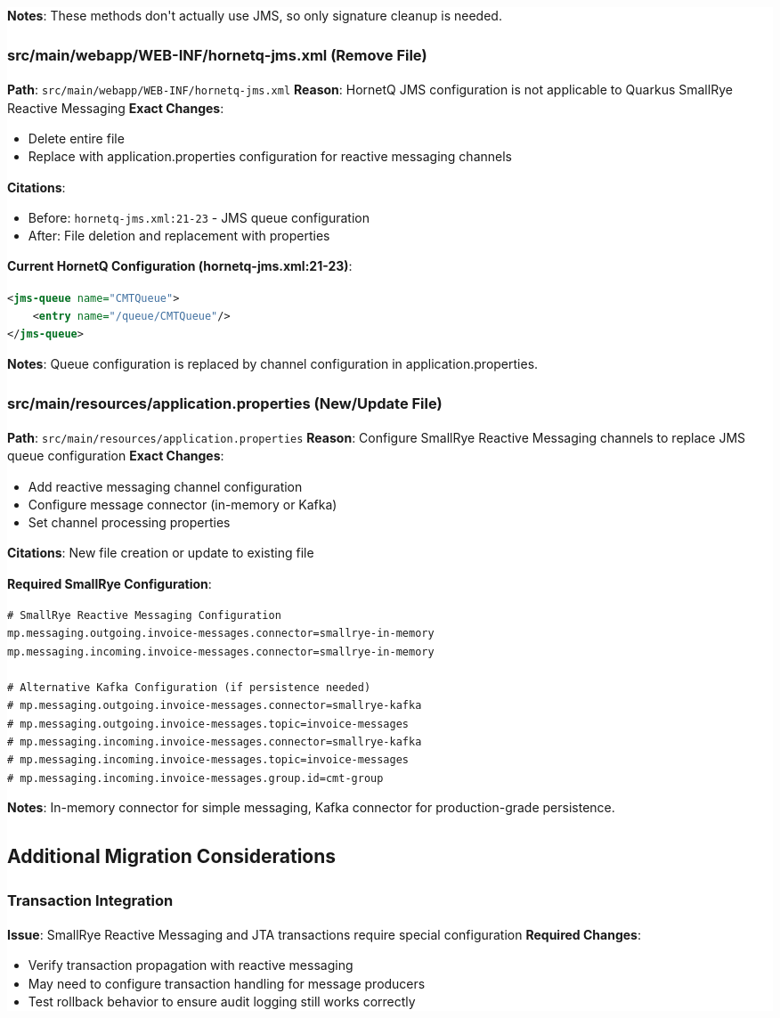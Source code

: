 **Notes**: These methods don't actually use JMS, so only signature cleanup is needed.

### src/main/webapp/WEB-INF/hornetq-jms.xml (Remove File)
**Path**: `src/main/webapp/WEB-INF/hornetq-jms.xml`
**Reason**: HornetQ JMS configuration is not applicable to Quarkus SmallRye Reactive Messaging
**Exact Changes**:
- Delete entire file
- Replace with application.properties configuration for reactive messaging channels

**Citations**:
- Before: `hornetq-jms.xml:21-23` - JMS queue configuration
- After: File deletion and replacement with properties

**Current HornetQ Configuration (hornetq-jms.xml:21-23)**:
```xml
<jms-queue name="CMTQueue">
    <entry name="/queue/CMTQueue"/>
</jms-queue>
```

**Notes**: Queue configuration is replaced by channel configuration in application.properties.

### src/main/resources/application.properties (New/Update File)
**Path**: `src/main/resources/application.properties`
**Reason**: Configure SmallRye Reactive Messaging channels to replace JMS queue configuration
**Exact Changes**:
- Add reactive messaging channel configuration
- Configure message connector (in-memory or Kafka)
- Set channel processing properties

**Citations**: New file creation or update to existing file

**Required SmallRye Configuration**:
```properties
# SmallRye Reactive Messaging Configuration
mp.messaging.outgoing.invoice-messages.connector=smallrye-in-memory
mp.messaging.incoming.invoice-messages.connector=smallrye-in-memory

# Alternative Kafka Configuration (if persistence needed)
# mp.messaging.outgoing.invoice-messages.connector=smallrye-kafka
# mp.messaging.outgoing.invoice-messages.topic=invoice-messages
# mp.messaging.incoming.invoice-messages.connector=smallrye-kafka
# mp.messaging.incoming.invoice-messages.topic=invoice-messages
# mp.messaging.incoming.invoice-messages.group.id=cmt-group
```

**Notes**: In-memory connector for simple messaging, Kafka connector for production-grade persistence.

## Additional Migration Considerations

### Transaction Integration
**Issue**: SmallRye Reactive Messaging and JTA transactions require special configuration
**Required Changes**:
- Verify transaction propagation with reactive messaging
- May need to configure transaction handling for message producers
- Test rollback behavior to ensure audit logging still works correctly
